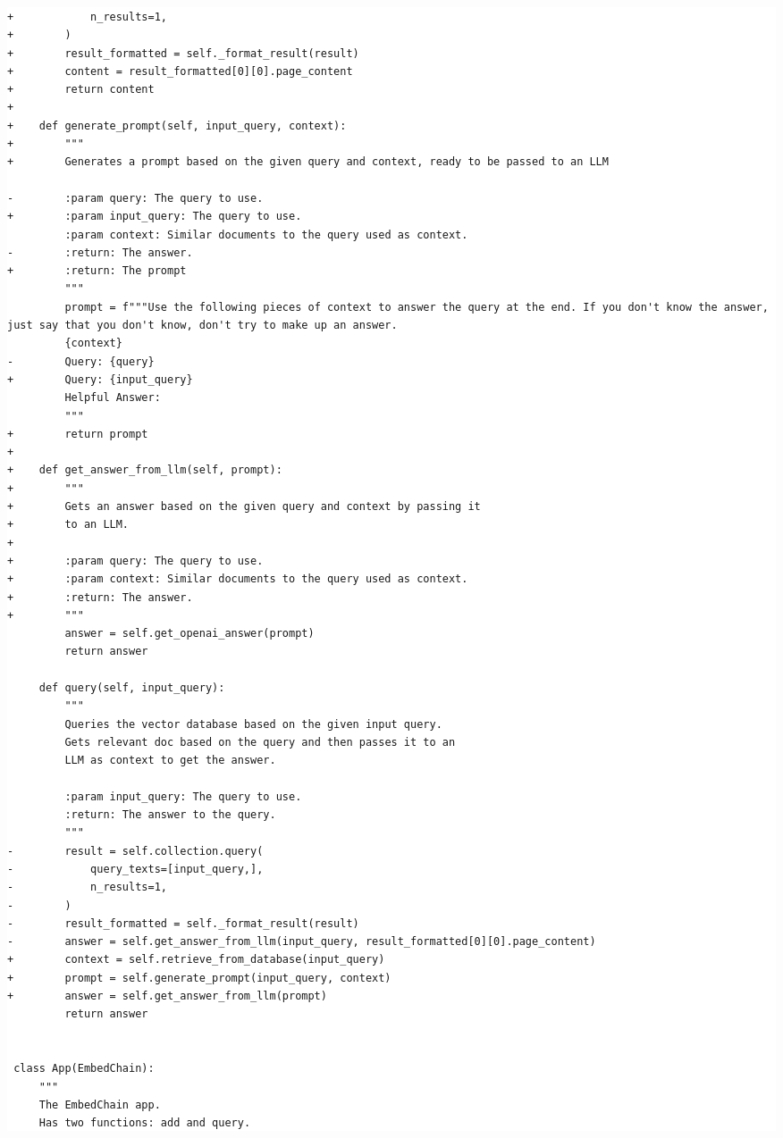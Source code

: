 ```
+            n_results=1,
+        )
+        result_formatted = self._format_result(result)
+        content = result_formatted[0][0].page_content
+        return content
+    
+    def generate_prompt(self, input_query, context):
+        """
+        Generates a prompt based on the given query and context, ready to be passed to an LLM
 
-        :param query: The query to use.
+        :param input_query: The query to use.
         :param context: Similar documents to the query used as context.
-        :return: The answer.
+        :return: The prompt
         """
         prompt = f"""Use the following pieces of context to answer the query at the end. If you don't know the answer, just say that you don't know, don't try to make up an answer.
         {context}
-        Query: {query}
+        Query: {input_query}
         Helpful Answer:
         """
+        return prompt
+
+    def get_answer_from_llm(self, prompt):
+        """
+        Gets an answer based on the given query and context by passing it
+        to an LLM.
+
+        :param query: The query to use.
+        :param context: Similar documents to the query used as context.
+        :return: The answer.
+        """
         answer = self.get_openai_answer(prompt)
         return answer
 
     def query(self, input_query):
         """
         Queries the vector database based on the given input query.
         Gets relevant doc based on the query and then passes it to an
         LLM as context to get the answer.
 
         :param input_query: The query to use.
         :return: The answer to the query.
         """
-        result = self.collection.query(
-            query_texts=[input_query,],
-            n_results=1,
-        )
-        result_formatted = self._format_result(result)
-        answer = self.get_answer_from_llm(input_query, result_formatted[0][0].page_content)
+        context = self.retrieve_from_database(input_query)
+        prompt = self.generate_prompt(input_query, context)
+        answer = self.get_answer_from_llm(prompt)
         return answer
 
 
 class App(EmbedChain):
     """
     The EmbedChain app.
     Has two functions: add and query.
```